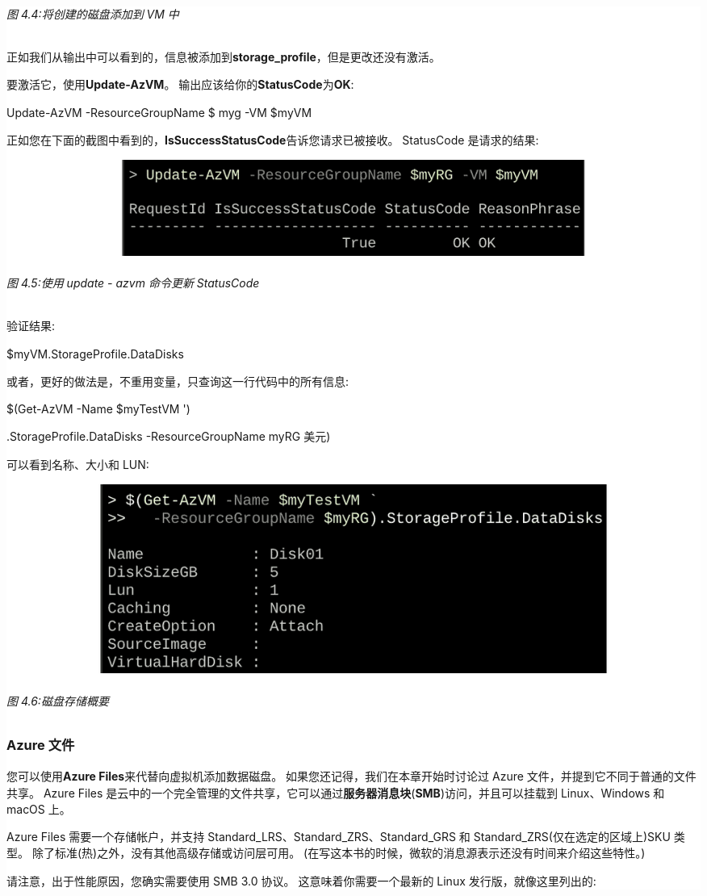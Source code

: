 ###### 图 4.4:将创建的磁盘添加到 VM 中

正如我们从输出中可以看到的，信息被添加到**storage_profile**，但是更改还没有激活。

要激活它，使用**Update-AzVM**。 输出应该给你的**StatusCode**为**OK**:

Update-AzVM -ResourceGroupName $ myg -VM $myVM

正如您在下面的截图中看到的，**IsSuccessStatusCode**告诉您请求已被接收。 StatusCode 是请求的结果:

![To make the StorageProfile active, update StatusCode using Update-AzVM command.](img/B15455_04_05.jpg)

###### 图 4.5:使用 update - azvm 命令更新 StatusCode

验证结果:

$myVM.StorageProfile.DataDisks

或者，更好的做法是，不重用变量，只查询这一行代码中的所有信息:

$(Get-AzVM -Name $myTestVM ')

.StorageProfile.DataDisks -ResourceGroupName myRG 美元)

可以看到名称、大小和 LUN:

![The output representing the name, size, and LUN of Disk StorageProfile.](img/B15455_04_06.jpg)

###### 图 4.6:磁盘存储概要

### Azure 文件

您可以使用**Azure Files**来代替向虚拟机添加数据磁盘。 如果您还记得，我们在本章开始时讨论过 Azure 文件，并提到它不同于普通的文件共享。 Azure Files 是云中的一个完全管理的文件共享，它可以通过**服务器消息块**(**SMB**)访问，并且可以挂载到 Linux、Windows 和 macOS 上。

Azure Files 需要一个存储帐户，并支持 Standard_LRS、Standard_ZRS、Standard_GRS 和 Standard_ZRS(仅在选定的区域上)SKU 类型。 除了标准(热)之外，没有其他高级存储或访问层可用。 (在写这本书的时候，微软的消息源表示还没有时间来介绍这些特性。)

请注意，出于性能原因，您确实需要使用 SMB 3.0 协议。 这意味着你需要一个最新的 Linux 发行版，就像这里列出的:
